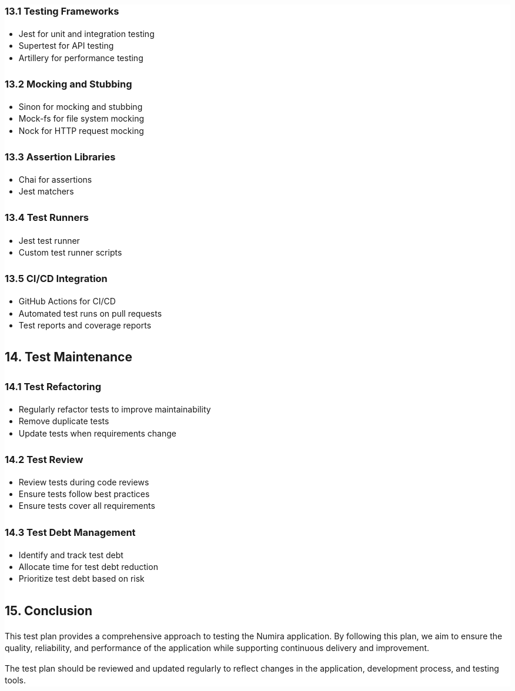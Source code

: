 ### 13.1 Testing Frameworks

- Jest for unit and integration testing
- Supertest for API testing
- Artillery for performance testing

### 13.2 Mocking and Stubbing

- Sinon for mocking and stubbing
- Mock-fs for file system mocking
- Nock for HTTP request mocking

### 13.3 Assertion Libraries

- Chai for assertions
- Jest matchers

### 13.4 Test Runners

- Jest test runner
- Custom test runner scripts

### 13.5 CI/CD Integration

- GitHub Actions for CI/CD
- Automated test runs on pull requests
- Test reports and coverage reports

## 14. Test Maintenance

### 14.1 Test Refactoring

- Regularly refactor tests to improve maintainability
- Remove duplicate tests
- Update tests when requirements change

### 14.2 Test Review

- Review tests during code reviews
- Ensure tests follow best practices
- Ensure tests cover all requirements

### 14.3 Test Debt Management

- Identify and track test debt
- Allocate time for test debt reduction
- Prioritize test debt based on risk

## 15. Conclusion

This test plan provides a comprehensive approach to testing the Numira application. By following this plan, we aim to ensure the quality, reliability, and performance of the application while supporting continuous delivery and improvement.

The test plan should be reviewed and updated regularly to reflect changes in the application, development process, and testing tools.

